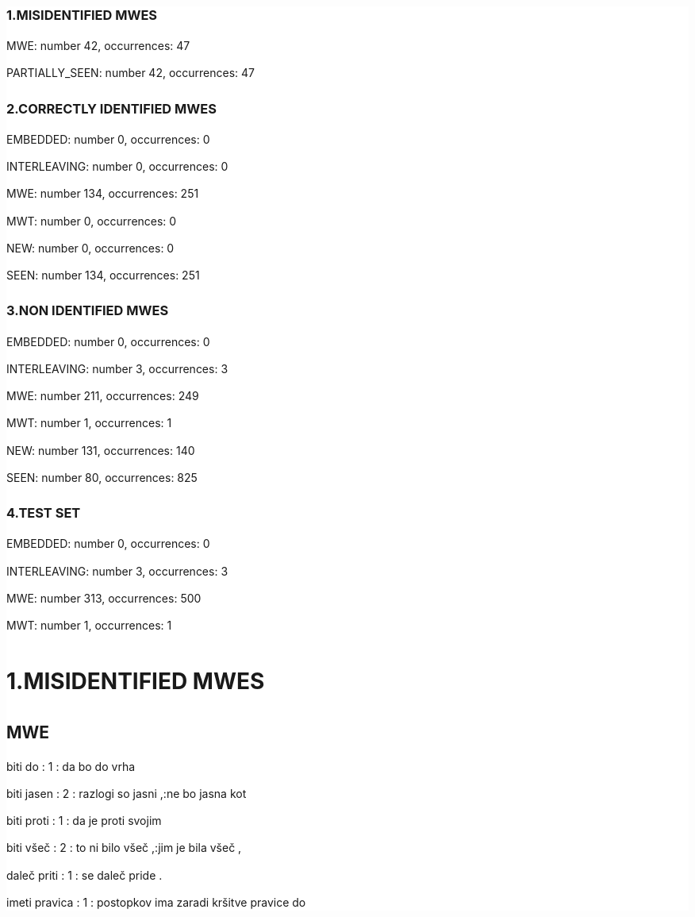 ### 1.MISIDENTIFIED MWES

MWE: number 42, occurrences: 47

PARTIALLY_SEEN: number 42, occurrences: 47

### 2.CORRECTLY IDENTIFIED MWES

EMBEDDED: number 0, occurrences: 0

INTERLEAVING: number 0, occurrences: 0

MWE: number 134, occurrences: 251

MWT: number 0, occurrences: 0

NEW: number 0, occurrences: 0

SEEN: number 134, occurrences: 251

### 3.NON IDENTIFIED MWES

EMBEDDED: number 0, occurrences: 0

INTERLEAVING: number 3, occurrences: 3

MWE: number 211, occurrences: 249

MWT: number 1, occurrences: 1

NEW: number 131, occurrences: 140

SEEN: number 80, occurrences: 825

### 4.TEST SET

EMBEDDED: number 0, occurrences: 0

INTERLEAVING: number 3, occurrences: 3

MWE: number 313, occurrences: 500

MWT: number 1, occurrences: 1

# 1.MISIDENTIFIED MWES

## MWE

biti do : 1 : da bo do vrha

biti jasen : 2 : razlogi so jasni ,:ne bo jasna kot

biti proti : 1 : da je proti svojim

biti všeč : 2 : to ni bilo všeč ,:jim je bila všeč ,

daleč priti : 1 : se daleč pride .

imeti pravica : 1 : postopkov ima zaradi kršitve pravice do
